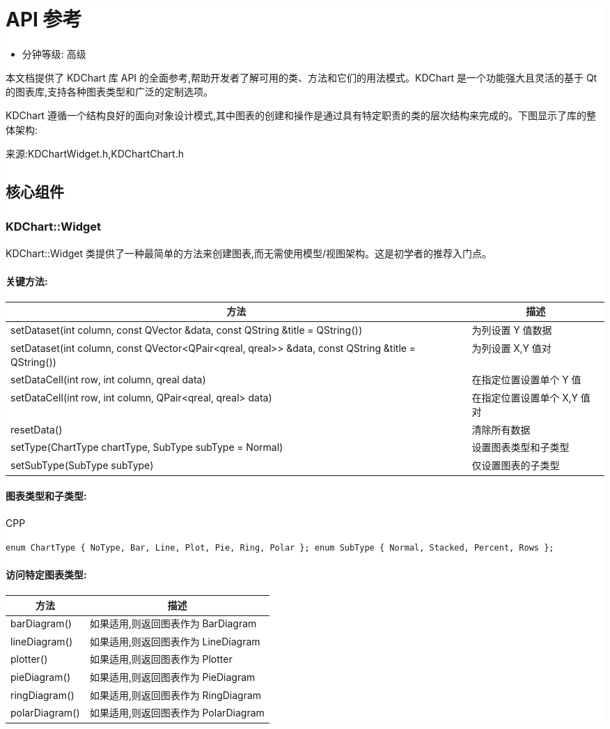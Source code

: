 # API 参考

- 分钟等级: 高级

本文档提供了 KDChart 库 API 的全面参考,帮助开发者了解可用的类、方法和它们的用法模式。KDChart 是一个功能强大且灵活的基于 Qt 的图表库,支持各种图表类型和广泛的定制选项。

KDChart 遵循一个结构良好的面向对象设计模式,其中图表的创建和操作是通过具有特定职责的类的层次结构来完成的。下图显示了库的整体架构:

来源:KDChartWidget.h,KDChartChart.h

## 核心组件

### KDChart::Widget

KDChart::Widget 类提供了一种最简单的方法来创建图表,而无需使用模型/视图架构。这是初学者的推荐入门点。

#### 关键方法:

| 方法 | 描述 |
| --- | --- |
| setDataset(int column, const QVector<qreal> &data, const QString &title = QString()) | 为列设置 Y 值数据 |
| setDataset(int column, const QVector<QPair<qreal, qreal>> &data, const QString &title = QString()) | 为列设置 X,Y 值对 |
| setDataCell(int row, int column, qreal data) | 在指定位置设置单个 Y 值 |
| setDataCell(int row, int column, QPair<qreal, qreal> data) | 在指定位置设置单个 X,Y 值对 |
| resetData() | 清除所有数据 |
| setType(ChartType chartType, SubType subType = Normal) | 设置图表类型和子类型 |
| setSubType(SubType subType) | 仅设置图表的子类型 |

#### 图表类型和子类型:

CPP

```
enum ChartType { NoType, Bar, Line, Plot, Pie, Ring, Polar }; enum SubType { Normal, Stacked, Percent, Rows };
```

#### 访问特定图表类型:

| 方法 | 描述 |
| --- | --- |
| barDiagram() | 如果适用,则返回图表作为 BarDiagram |
| lineDiagram() | 如果适用,则返回图表作为 LineDiagram |
| plotter() | 如果适用,则返回图表作为 Plotter |
| pieDiagram() | 如果适用,则返回图表作为 PieDiagram |
| ringDiagram() | 如果适用,则返回图表作为 RingDiagram |
| polarDiagram() | 如果适用,则返回图表作为 PolarDiagram |

